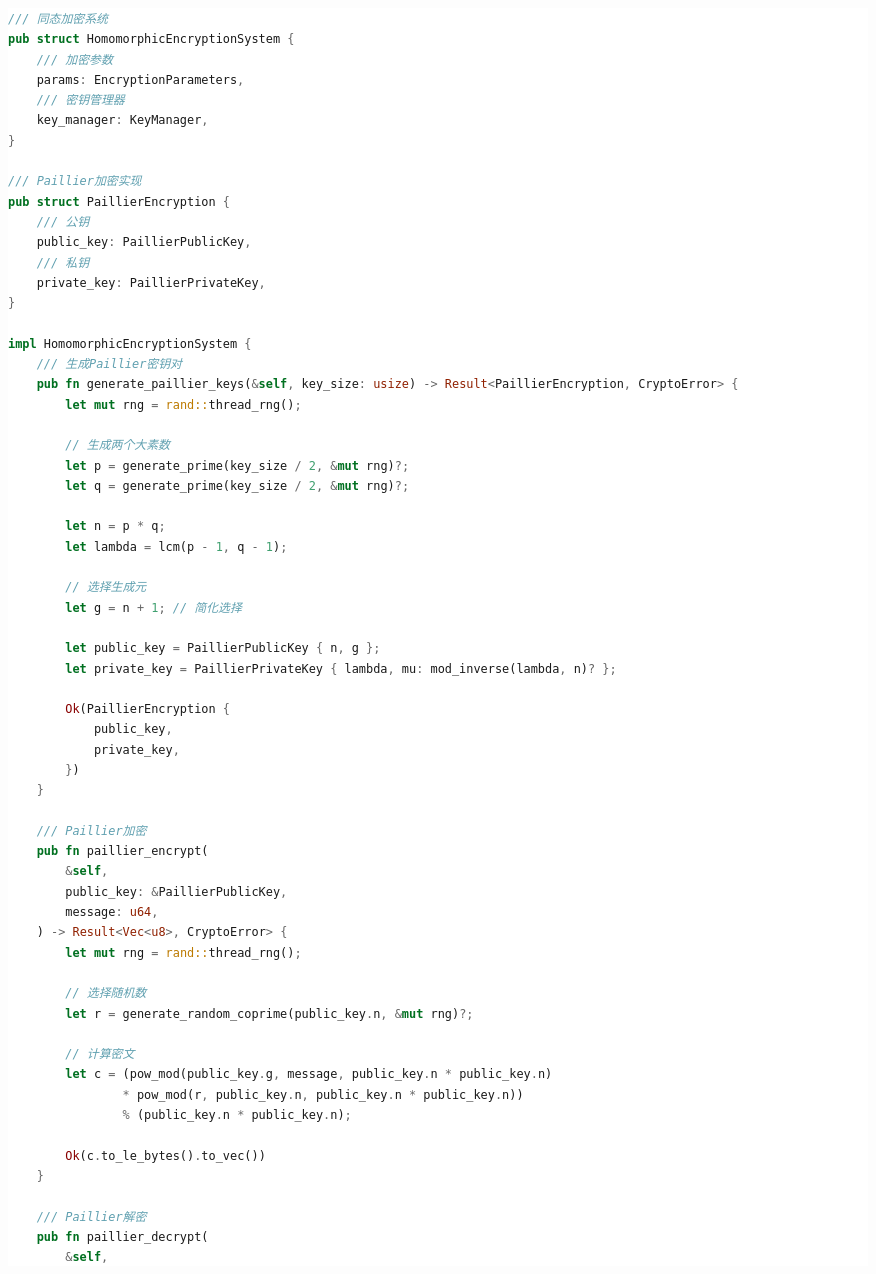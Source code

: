 ```rust
/// 同态加密系统
pub struct HomomorphicEncryptionSystem {
    /// 加密参数
    params: EncryptionParameters,
    /// 密钥管理器
    key_manager: KeyManager,
}

/// Paillier加密实现
pub struct PaillierEncryption {
    /// 公钥
    public_key: PaillierPublicKey,
    /// 私钥
    private_key: PaillierPrivateKey,
}

impl HomomorphicEncryptionSystem {
    /// 生成Paillier密钥对
    pub fn generate_paillier_keys(&self, key_size: usize) -> Result<PaillierEncryption, CryptoError> {
        let mut rng = rand::thread_rng();
        
        // 生成两个大素数
        let p = generate_prime(key_size / 2, &mut rng)?;
        let q = generate_prime(key_size / 2, &mut rng)?;
        
        let n = p * q;
        let lambda = lcm(p - 1, q - 1);
        
        // 选择生成元
        let g = n + 1; // 简化选择
        
        let public_key = PaillierPublicKey { n, g };
        let private_key = PaillierPrivateKey { lambda, mu: mod_inverse(lambda, n)? };
        
        Ok(PaillierEncryption {
            public_key,
            private_key,
        })
    }
    
    /// Paillier加密
    pub fn paillier_encrypt(
        &self,
        public_key: &PaillierPublicKey,
        message: u64,
    ) -> Result<Vec<u8>, CryptoError> {
        let mut rng = rand::thread_rng();
        
        // 选择随机数
        let r = generate_random_coprime(public_key.n, &mut rng)?;
        
        // 计算密文
        let c = (pow_mod(public_key.g, message, public_key.n * public_key.n) 
                * pow_mod(r, public_key.n, public_key.n * public_key.n)) 
                % (public_key.n * public_key.n);
        
        Ok(c.to_le_bytes().to_vec())
    }
    
    /// Paillier解密
    pub fn paillier_decrypt(
        &self,
```